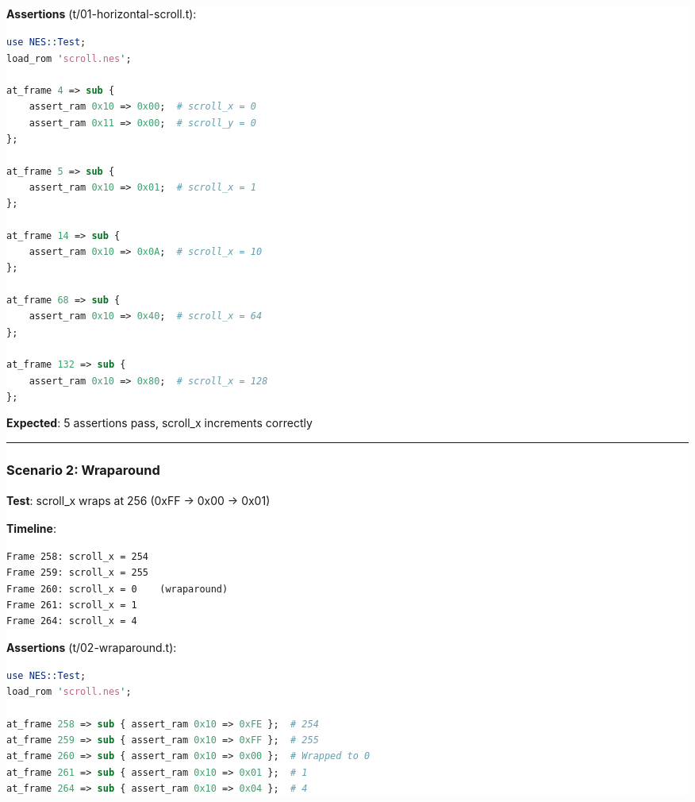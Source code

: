 **Assertions** (t/01-horizontal-scroll.t):
```perl
use NES::Test;
load_rom 'scroll.nes';

at_frame 4 => sub {
    assert_ram 0x10 => 0x00;  # scroll_x = 0
    assert_ram 0x11 => 0x00;  # scroll_y = 0
};

at_frame 5 => sub {
    assert_ram 0x10 => 0x01;  # scroll_x = 1
};

at_frame 14 => sub {
    assert_ram 0x10 => 0x0A;  # scroll_x = 10
};

at_frame 68 => sub {
    assert_ram 0x10 => 0x40;  # scroll_x = 64
};

at_frame 132 => sub {
    assert_ram 0x10 => 0x80;  # scroll_x = 128
};
```

**Expected**: 5 assertions pass, scroll_x increments correctly

---

### Scenario 2: Wraparound

**Test**: scroll_x wraps at 256 (0xFF → 0x00 → 0x01)

**Timeline**:
```
Frame 258: scroll_x = 254
Frame 259: scroll_x = 255
Frame 260: scroll_x = 0    (wraparound)
Frame 261: scroll_x = 1
Frame 264: scroll_x = 4
```

**Assertions** (t/02-wraparound.t):
```perl
use NES::Test;
load_rom 'scroll.nes';

at_frame 258 => sub { assert_ram 0x10 => 0xFE };  # 254
at_frame 259 => sub { assert_ram 0x10 => 0xFF };  # 255
at_frame 260 => sub { assert_ram 0x10 => 0x00 };  # Wrapped to 0
at_frame 261 => sub { assert_ram 0x10 => 0x01 };  # 1
at_frame 264 => sub { assert_ram 0x10 => 0x04 };  # 4
```
